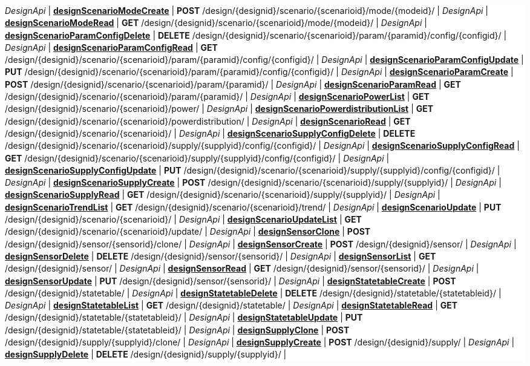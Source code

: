 *DesignApi* | [**designScenarioModeCreate**](docs/DesignApi.md#designScenarioModeCreate) | **POST** /design/{designid}/scenario/{scenarioid}/mode/{modeid}/ | 
*DesignApi* | [**designScenarioModeRead**](docs/DesignApi.md#designScenarioModeRead) | **GET** /design/{designid}/scenario/{scenarioid}/mode/{modeid}/ | 
*DesignApi* | [**designScenarioParamConfigDelete**](docs/DesignApi.md#designScenarioParamConfigDelete) | **DELETE** /design/{designid}/scenario/{scenarioid}/param/{paramid}/config/{configid}/ | 
*DesignApi* | [**designScenarioParamConfigRead**](docs/DesignApi.md#designScenarioParamConfigRead) | **GET** /design/{designid}/scenario/{scenarioid}/param/{paramid}/config/{configid}/ | 
*DesignApi* | [**designScenarioParamConfigUpdate**](docs/DesignApi.md#designScenarioParamConfigUpdate) | **PUT** /design/{designid}/scenario/{scenarioid}/param/{paramid}/config/{configid}/ | 
*DesignApi* | [**designScenarioParamCreate**](docs/DesignApi.md#designScenarioParamCreate) | **POST** /design/{designid}/scenario/{scenarioid}/param/{paramid}/ | 
*DesignApi* | [**designScenarioParamRead**](docs/DesignApi.md#designScenarioParamRead) | **GET** /design/{designid}/scenario/{scenarioid}/param/{paramid}/ | 
*DesignApi* | [**designScenarioPowerList**](docs/DesignApi.md#designScenarioPowerList) | **GET** /design/{designid}/scenario/{scenarioid}/power/ | 
*DesignApi* | [**designScenarioPowerdistributionList**](docs/DesignApi.md#designScenarioPowerdistributionList) | **GET** /design/{designid}/scenario/{scenarioid}/powerdistribution/ | 
*DesignApi* | [**designScenarioRead**](docs/DesignApi.md#designScenarioRead) | **GET** /design/{designid}/scenario/{scenarioid}/ | 
*DesignApi* | [**designScenarioSupplyConfigDelete**](docs/DesignApi.md#designScenarioSupplyConfigDelete) | **DELETE** /design/{designid}/scenario/{scenarioid}/supply/{supplyid}/config/{configid}/ | 
*DesignApi* | [**designScenarioSupplyConfigRead**](docs/DesignApi.md#designScenarioSupplyConfigRead) | **GET** /design/{designid}/scenario/{scenarioid}/supply/{supplyid}/config/{configid}/ | 
*DesignApi* | [**designScenarioSupplyConfigUpdate**](docs/DesignApi.md#designScenarioSupplyConfigUpdate) | **PUT** /design/{designid}/scenario/{scenarioid}/supply/{supplyid}/config/{configid}/ | 
*DesignApi* | [**designScenarioSupplyCreate**](docs/DesignApi.md#designScenarioSupplyCreate) | **POST** /design/{designid}/scenario/{scenarioid}/supply/{supplyid}/ | 
*DesignApi* | [**designScenarioSupplyRead**](docs/DesignApi.md#designScenarioSupplyRead) | **GET** /design/{designid}/scenario/{scenarioid}/supply/{supplyid}/ | 
*DesignApi* | [**designScenarioTrendList**](docs/DesignApi.md#designScenarioTrendList) | **GET** /design/{designid}/scenario/{scenarioid}/trend/ | 
*DesignApi* | [**designScenarioUpdate**](docs/DesignApi.md#designScenarioUpdate) | **PUT** /design/{designid}/scenario/{scenarioid}/ | 
*DesignApi* | [**designScenarioUpdateList**](docs/DesignApi.md#designScenarioUpdateList) | **GET** /design/{designid}/scenario/{scenarioid}/update/ | 
*DesignApi* | [**designSensorClone**](docs/DesignApi.md#designSensorClone) | **POST** /design/{designid}/sensor/{sensorid}/clone/ | 
*DesignApi* | [**designSensorCreate**](docs/DesignApi.md#designSensorCreate) | **POST** /design/{designid}/sensor/ | 
*DesignApi* | [**designSensorDelete**](docs/DesignApi.md#designSensorDelete) | **DELETE** /design/{designid}/sensor/{sensorid}/ | 
*DesignApi* | [**designSensorList**](docs/DesignApi.md#designSensorList) | **GET** /design/{designid}/sensor/ | 
*DesignApi* | [**designSensorRead**](docs/DesignApi.md#designSensorRead) | **GET** /design/{designid}/sensor/{sensorid}/ | 
*DesignApi* | [**designSensorUpdate**](docs/DesignApi.md#designSensorUpdate) | **PUT** /design/{designid}/sensor/{sensorid}/ | 
*DesignApi* | [**designStatetableCreate**](docs/DesignApi.md#designStatetableCreate) | **POST** /design/{designid}/statetable/ | 
*DesignApi* | [**designStatetableDelete**](docs/DesignApi.md#designStatetableDelete) | **DELETE** /design/{designid}/statetable/{statetableid}/ | 
*DesignApi* | [**designStatetableList**](docs/DesignApi.md#designStatetableList) | **GET** /design/{designid}/statetable/ | 
*DesignApi* | [**designStatetableRead**](docs/DesignApi.md#designStatetableRead) | **GET** /design/{designid}/statetable/{statetableid}/ | 
*DesignApi* | [**designStatetableUpdate**](docs/DesignApi.md#designStatetableUpdate) | **PUT** /design/{designid}/statetable/{statetableid}/ | 
*DesignApi* | [**designSupplyClone**](docs/DesignApi.md#designSupplyClone) | **POST** /design/{designid}/supply/{supplyid}/clone/ | 
*DesignApi* | [**designSupplyCreate**](docs/DesignApi.md#designSupplyCreate) | **POST** /design/{designid}/supply/ | 
*DesignApi* | [**designSupplyDelete**](docs/DesignApi.md#designSupplyDelete) | **DELETE** /design/{designid}/supply/{supplyid}/ | 